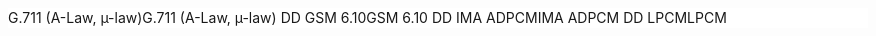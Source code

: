 <tr class="odd">
<td align="left"><span data-ttu-id="bc2c5-322">G.711 (A-Law, µ-law)</span><span class="sxs-lookup"><span data-stu-id="bc2c5-322">G.711 (A-Law, µ-law)</span></span></td>
<td align="left"></td>
<td align="left"></td>
<td align="left"></td>
<td align="left"></td>
<td align="left"></td>
<td align="left"></td>
<td align="left"></td>
<td align="left"></td>
<td align="left"></td>
<td align="left"></td>
<td align="left"></td>
<td align="left"><span data-ttu-id="bc2c5-323">D</span><span class="sxs-lookup"><span data-stu-id="bc2c5-323">D</span></span></td>
</tr>
<tr class="even">
<td align="left"><span data-ttu-id="bc2c5-324">GSM 6.10</span><span class="sxs-lookup"><span data-stu-id="bc2c5-324">GSM 6.10</span></span></td>
<td align="left"></td>
<td align="left"></td>
<td align="left"></td>
<td align="left"></td>
<td align="left"></td>
<td align="left"></td>
<td align="left"></td>
<td align="left"></td>
<td align="left"></td>
<td align="left"></td>
<td align="left"></td>
<td align="left"><span data-ttu-id="bc2c5-325">D</span><span class="sxs-lookup"><span data-stu-id="bc2c5-325">D</span></span></td>
</tr>
<tr class="odd">
<td align="left"><span data-ttu-id="bc2c5-326">IMA ADPCM</span><span class="sxs-lookup"><span data-stu-id="bc2c5-326">IMA ADPCM</span></span></td>
<td align="left"></td>
<td align="left"></td>
<td align="left"></td>
<td align="left"></td>
<td align="left"></td>
<td align="left"></td>
<td align="left"></td>
<td align="left"></td>
<td align="left"></td>
<td align="left"></td>
<td align="left"></td>
<td align="left"><span data-ttu-id="bc2c5-327">D</span><span class="sxs-lookup"><span data-stu-id="bc2c5-327">D</span></span></td>
</tr>
<tr class="even">
<td align="left"><span data-ttu-id="bc2c5-328">LPCM</span><span class="sxs-lookup"><span data-stu-id="bc2c5-328">LPCM</span></span></td>
<td align="left"></td>
<td align="left"></td>
<td align="left"></td>
<td align="left"></td>
<td align="left"></td>
<td align="left"></td>
<td align="left"></td>
<td align="left"></td>
<td align="left"></td>
<td align="left"></td>